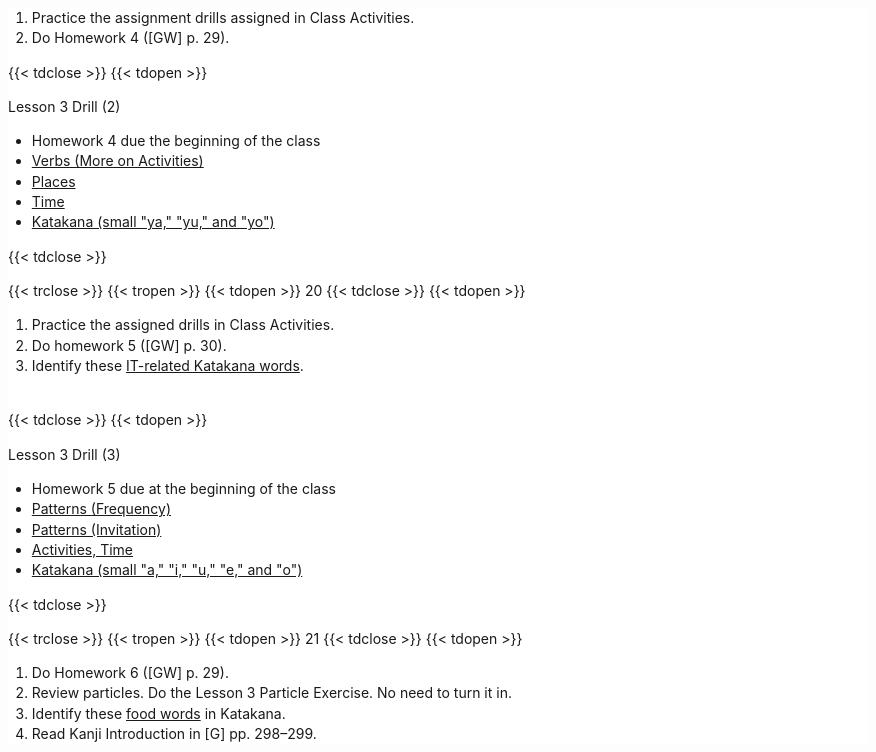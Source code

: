 
1.  Practice the assignment drills assigned in Class Activities.
2.  Do Homework 4 (\[GW\] p. 29).


{{< tdclose >}}
{{< tdopen >}}


Lesson 3 Drill (2)

*   Homework 4 due the beginning of the class
*   [Verbs (More on Activities)](http://web.mit.edu/21f.501/www/online_drills_1.html)
*   [Places](http://web.mit.edu/21f.501/www/online_drills_1.html)
*   [Time](http://web.mit.edu/21f.501/www/online_drills_1.html)
*   [Katakana (small "ya," "yu," and "yo")](http://web.mit.edu/21f.501/www/katakana.html)


{{< tdclose >}}

{{< trclose >}}
{{< tropen >}}
{{< tdopen >}}
20
{{< tdclose >}}
{{< tdopen >}}


1.  Practice the assigned drills in Class Activities.
2.  Do homework 5 (\[GW\] p. 30).
3.  Identify these [IT-related Katakana words](http://genki-assistant.mit.edu/cgi-bin/opendrill.cgi?blueprintid=405).  
     


{{< tdclose >}}
{{< tdopen >}}


Lesson 3 Drill (3)

*   Homework 5 due at the beginning of the class
*   [Patterns (Frequency)](http://web.mit.edu/21f.501/www/online_drills_1.html)
*   [Patterns (Invitation)](http://web.mit.edu/21f.501/www/online_drills_1.html)
*   [Activities, Time](http://web.mit.edu/21f.501/www/online_drills_1.html)
*   [Katakana (small "a," "i," "u," "e," and "o")](http://web.mit.edu/21f.501/www/katakana.html)


{{< tdclose >}}

{{< trclose >}}
{{< tropen >}}
{{< tdopen >}}
21
{{< tdclose >}}
{{< tdopen >}}


1.  Do Homework 6 (\[GW\] p. 29).
2.  Review particles. Do the Lesson 3 Particle Exercise. No need to turn it in.
3.  Identify these [food words](http://genki-assistant.mit.edu/cgi-bin/opendrill.cgi?blueprintid=403) in Katakana.
4.  Read Kanji Introduction in \[G\] pp. 298–299.
